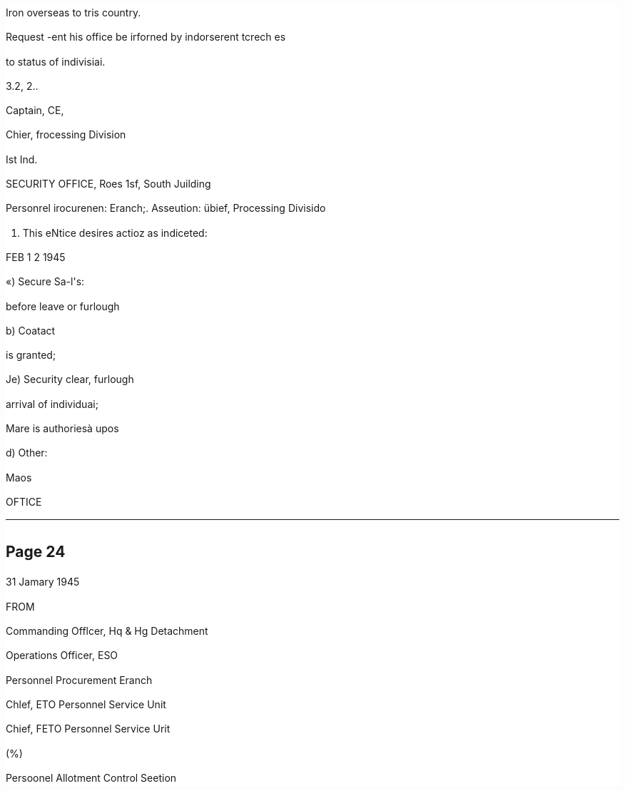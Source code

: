 Iron overseas to tris country.

Request -ent his office be irforned by indorserent tcrech es

to status of indivisiai.

3.2, 2..

Captain, CE,

Chier, frocessing Division

Ist Ind.

SECURITY OFFICE, Roes 1sf, South Juilding

Personrel irocurenen: Eranch;. Asseution: übief, Processing Divisido

1. This eNtice desires actioz as indiceted:

FEB 1 2 1945

«) Secure Sa-l's:

before leave or furlough

b) Coatact

is granted;

Je) Security clear, furlough

arrival of individuai;

Mare is authoriesà upos

d) Other:

Maos

OFTICE

---

## Page 24

31 Jamary 1945

FROM

Commanding Offlcer, Hq & Hg Detachment

Operations Officer, ESO

Personnel Procurement Eranch

Chlef, ETO Personnel Service Unit

Chief, FETO Personnel Service Urit

(%)

Persoonel Allotment Control Seetion
